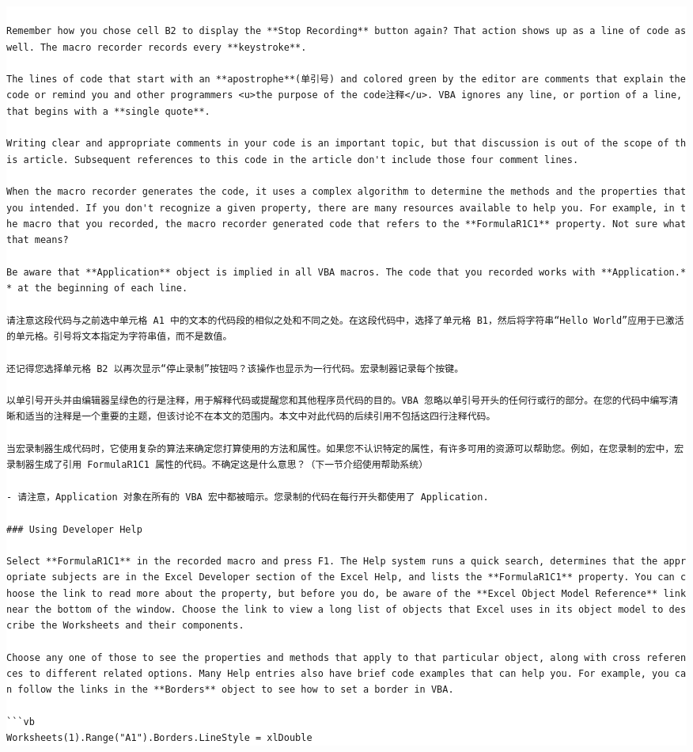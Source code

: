   ```

Remember how you chose cell B2 to display the **Stop Recording** button again? That action shows up as a line of code as well. The macro recorder records every **keystroke**.

The lines of code that start with an **apostrophe**(单引号) and colored green by the editor are comments that explain the code or remind you and other programmers <u>the purpose of the code注释</u>. VBA ignores any line, or portion of a line, that begins with a **single quote**.

 Writing clear and appropriate comments in your code is an important topic, but that discussion is out of the scope of this article. Subsequent references to this code in the article don't include those four comment lines.

When the macro recorder generates the code, it uses a complex algorithm to determine the methods and the properties that you intended. If you don't recognize a given property, there are many resources available to help you. For example, in the macro that you recorded, the macro recorder generated code that refers to the **FormulaR1C1** property. Not sure what that means?

Be aware that **Application** object is implied in all VBA macros. The code that you recorded works with **Application.** at the beginning of each line.

请注意这段代码与之前选中单元格 A1 中的文本的代码段的相似之处和不同之处。在这段代码中，选择了单元格 B1，然后将字符串“Hello World”应用于已激活的单元格。引号将文本指定为字符串值，而不是数值。

还记得您选择单元格 B2 以再次显示“停止录制”按钮吗？该操作也显示为一行代码。宏录制器记录每个按键。

以单引号开头并由编辑器呈绿色的行是注释，用于解释代码或提醒您和其他程序员代码的目的。VBA 忽略以单引号开头的任何行或行的部分。在您的代码中编写清晰和适当的注释是一个重要的主题，但该讨论不在本文的范围内。本文中对此代码的后续引用不包括这四行注释代码。

当宏录制器生成代码时，它使用复杂的算法来确定您打算使用的方法和属性。如果您不认识特定的属性，有许多可用的资源可以帮助您。例如，在您录制的宏中，宏录制器生成了引用 FormulaR1C1 属性的代码。不确定这是什么意思？（下一节介绍使用帮助系统）

- 请注意，Application 对象在所有的 VBA 宏中都被暗示。您录制的代码在每行开头都使用了 Application.

### Using Developer Help

Select **FormulaR1C1** in the recorded macro and press F1. The Help system runs a quick search, determines that the appropriate subjects are in the Excel Developer section of the Excel Help, and lists the **FormulaR1C1** property. You can choose the link to read more about the property, but before you do, be aware of the **Excel Object Model Reference** link near the bottom of the window. Choose the link to view a long list of objects that Excel uses in its object model to describe the Worksheets and their components.

Choose any one of those to see the properties and methods that apply to that particular object, along with cross references to different related options. Many Help entries also have brief code examples that can help you. For example, you can follow the links in the **Borders** object to see how to set a border in VBA.

```vb
Worksheets(1).Range("A1").Borders.LineStyle = xlDouble
```
